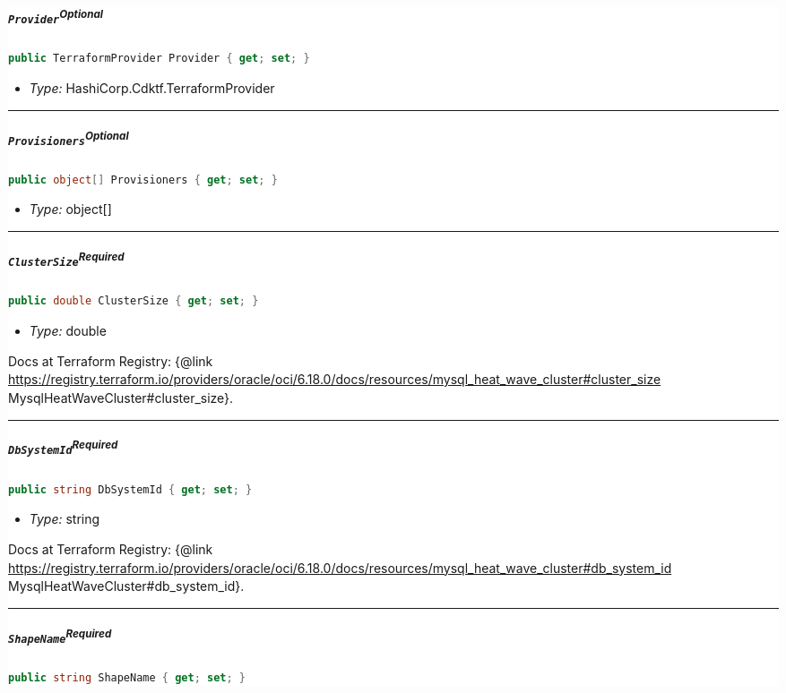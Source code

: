 ##### `Provider`<sup>Optional</sup> <a name="Provider" id="rhizo-co-terraform-provider-oci.mysqlHeatWaveCluster.MysqlHeatWaveClusterConfig.property.provider"></a>

```csharp
public TerraformProvider Provider { get; set; }
```

- *Type:* HashiCorp.Cdktf.TerraformProvider

---

##### `Provisioners`<sup>Optional</sup> <a name="Provisioners" id="rhizo-co-terraform-provider-oci.mysqlHeatWaveCluster.MysqlHeatWaveClusterConfig.property.provisioners"></a>

```csharp
public object[] Provisioners { get; set; }
```

- *Type:* object[]

---

##### `ClusterSize`<sup>Required</sup> <a name="ClusterSize" id="rhizo-co-terraform-provider-oci.mysqlHeatWaveCluster.MysqlHeatWaveClusterConfig.property.clusterSize"></a>

```csharp
public double ClusterSize { get; set; }
```

- *Type:* double

Docs at Terraform Registry: {@link https://registry.terraform.io/providers/oracle/oci/6.18.0/docs/resources/mysql_heat_wave_cluster#cluster_size MysqlHeatWaveCluster#cluster_size}.

---

##### `DbSystemId`<sup>Required</sup> <a name="DbSystemId" id="rhizo-co-terraform-provider-oci.mysqlHeatWaveCluster.MysqlHeatWaveClusterConfig.property.dbSystemId"></a>

```csharp
public string DbSystemId { get; set; }
```

- *Type:* string

Docs at Terraform Registry: {@link https://registry.terraform.io/providers/oracle/oci/6.18.0/docs/resources/mysql_heat_wave_cluster#db_system_id MysqlHeatWaveCluster#db_system_id}.

---

##### `ShapeName`<sup>Required</sup> <a name="ShapeName" id="rhizo-co-terraform-provider-oci.mysqlHeatWaveCluster.MysqlHeatWaveClusterConfig.property.shapeName"></a>

```csharp
public string ShapeName { get; set; }
```
